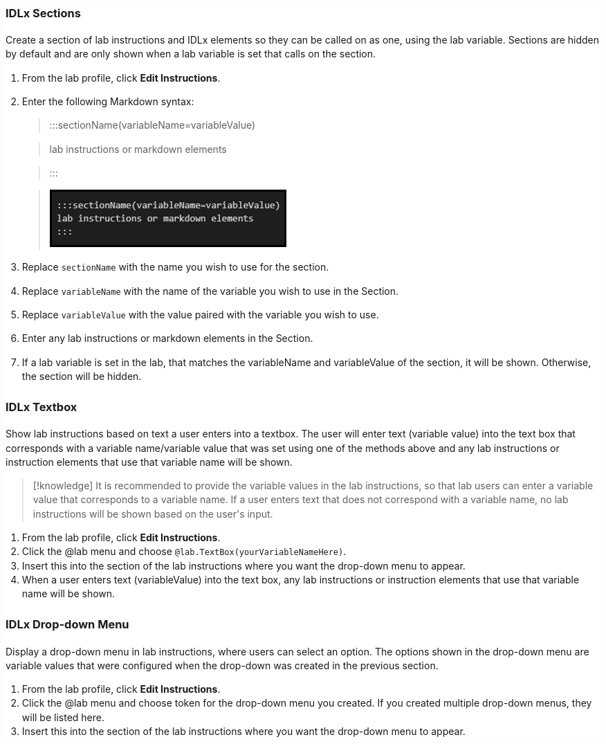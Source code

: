 ### IDLx Sections

Create a section of lab instructions and IDLx elements so they can be called on as one, using the lab variable. Sections are hidden by default and are only shown when a lab variable is set that calls on the section.

1. From the lab profile, click **Edit Instructions**.
1. Enter the following Markdown syntax: 

    > :::sectionName(variableName=variableValue)

    > lab instructions or markdown elements

    > :::

    >![](images/section-syntax.png "example section in lab instructions")
1. Replace `sectionName` with the name you wish to use for the section.
1. Replace `variableName` with the name of the variable you wish to use in the Section.
1. Replace `variableValue` with the value paired with the variable you wish to use. 
1. Enter any lab instructions or markdown elements in the Section. 
1. If a lab variable is set in the lab, that matches the variableName and variableValue of the section, it will be shown. Otherwise, the section will be hidden. 

### IDLx Textbox

Show lab instructions based on text a user enters into a textbox. The user will enter text (variable value) into the text box that corresponds with a variable name/variable value that was set using one of the methods above and any lab instructions or instruction elements that use that variable name will be shown.

>[!knowledge] It is recommended to provide the variable values in the lab instructions, so that lab users can enter a variable value that corresponds to a variable name. If a user enters text that does not correspond with a variable name, no lab instructions will be shown based on the user's input. 

1. From the lab profile, click **Edit Instructions**. 
1. Click the @lab menu and choose `@lab.TextBox(yourVariableNameHere)`.
1. Insert this into the section of the lab instructions where you want the drop-down menu to appear. 
1. When a user enters text (variableValue) into the text box, any lab instructions or instruction elements that use that variable name will be shown.

### IDLx Drop-down Menu

Display a drop-down menu in lab instructions, where users can select an option. The options shown in the drop-down menu are variable values that were configured when the drop-down was created in the previous section. 

1. From the lab profile, click **Edit Instructions**. 
1. Click the @lab menu and choose token for the drop-down menu you created. If you created multiple drop-down menus, they will be listed here.
1. Insert this into the section of the lab instructions where you want the drop-down menu to appear. 

